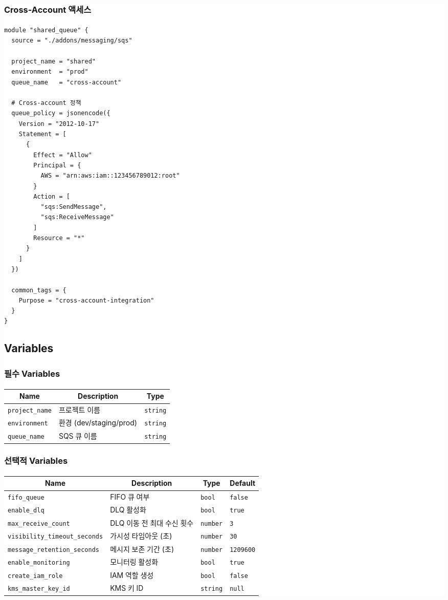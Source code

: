 ### Cross-Account 액세스

```hcl
module "shared_queue" {
  source = "./addons/messaging/sqs"

  project_name = "shared"
  environment  = "prod"
  queue_name   = "cross-account"

  # Cross-account 정책
  queue_policy = jsonencode({
    Version = "2012-10-17"
    Statement = [
      {
        Effect = "Allow"
        Principal = {
          AWS = "arn:aws:iam::123456789012:root"
        }
        Action = [
          "sqs:SendMessage",
          "sqs:ReceiveMessage"
        ]
        Resource = "*"
      }
    ]
  })

  common_tags = {
    Purpose = "cross-account-integration"
  }
}
```

## Variables

### 필수 Variables

| Name | Description | Type |
|------|-------------|------|
| `project_name` | 프로젝트 이름 | `string` |
| `environment` | 환경 (dev/staging/prod) | `string` |
| `queue_name` | SQS 큐 이름 | `string` |

### 선택적 Variables

| Name | Description | Type | Default |
|------|-------------|------|---------|
| `fifo_queue` | FIFO 큐 여부 | `bool` | `false` |
| `enable_dlq` | DLQ 활성화 | `bool` | `true` |
| `max_receive_count` | DLQ 이동 전 최대 수신 횟수 | `number` | `3` |
| `visibility_timeout_seconds` | 가시성 타임아웃 (초) | `number` | `30` |
| `message_retention_seconds` | 메시지 보존 기간 (초) | `number` | `1209600` |
| `enable_monitoring` | 모니터링 활성화 | `bool` | `true` |
| `create_iam_role` | IAM 역할 생성 | `bool` | `false` |
| `kms_master_key_id` | KMS 키 ID | `string` | `null` |